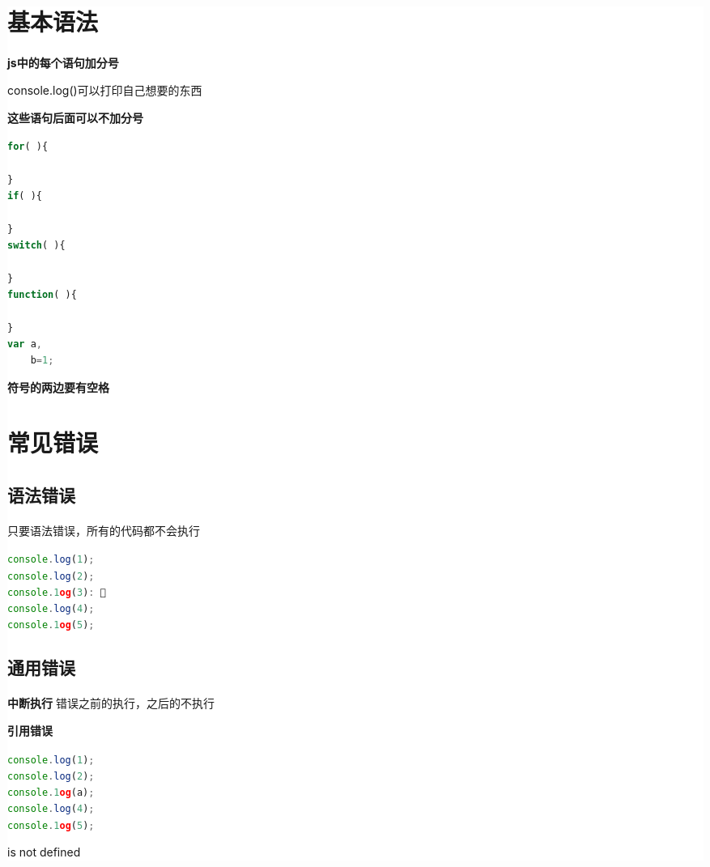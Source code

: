 # 基本语法

**js中的每个语句加分号**

console.log()可以打印自己想要的东西

**这些语句后面可以不加分号**

```js
for( ){

}
if( ){

}
switch( ){

}
function( ){

}
var a,
    b=1;
```
**符号的两边要有空格**


# 常见错误

## 语法错误

只要语法错误，所有的代码都不会执行

```js
console.log(1);
console.log(2);
console.1og(3): 🔺
console.log(4);
console.1og(5);
```

## 通用错误

**中断执行**
错误之前的执行，之后的不执行

**引用错误**

```js
console.log(1);
console.log(2);
console.1og(a);
console.log(4);
console.1og(5);
```
is not defined
